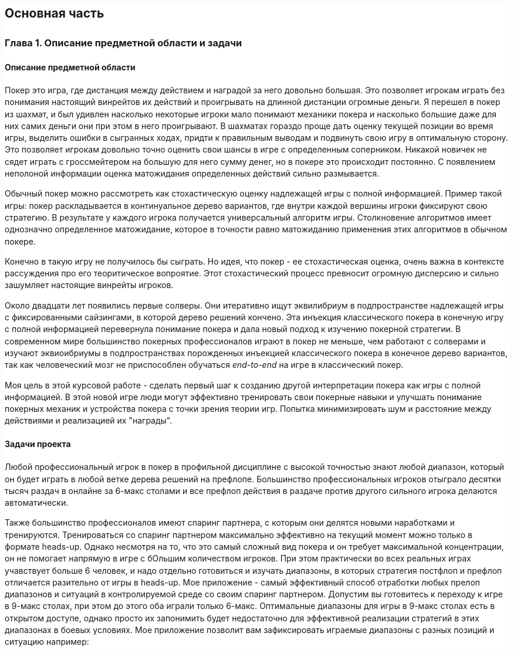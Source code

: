 ## Основная часть

### **Глава 1. Описание предметной области и задачи**

#### **Описание предметной области**

Покер это игра, где дистанция между действием и наградой за него довольно большая. Это позволяет игрокам играть без понимания настоящий винрейтов их действий и проигрывать на длинной дистанции огромные деньги. Я перешел в покер из шахмат, и был удивлен насколько некоторые игроки мало понимают механики покера и насколько большие даже для них самих деньги они при этом в него проигрывают. В шахматах гораздо проще дать оценку текущей позиции во время игры, выделить ошибки в сыгранных ходах, придти к правильным выводам и подвинуть свою игру в оптимальную сторону. Это позволяет игрокам довольно точно оценить свои шансы в игре с определенным соперником. Никакой новичек не сядет играть с гроссмейтером на большую для него сумму денег, но в покере это происходит постоянно. С появлением неполоной информации оценка матожидания определенных действий сильно размывается.

Обычный покер можно рассмотреть как стохастическую оценку надлежащей игры с полной информацией. Пример такой игры: покер раскладывается в континуальное дерево вариантов, где внутри каждой вершины игроки фиксируют свою стратегию. В результате у каждого игрока получается универсальный алгоритм игры. Столкновение алгоритмов имеет однозначно определенное матожидание, которое в точности равно матожиданию применения этих алгоритмов в обычном покере.

Конечно в такую игру не получилось бы сыграть. Но идея, что покер - ее стохастическая оценка, очень важна в контексте рассуждения про его теоритическое вопроятие. Этот стохастический процесс превносит огромную дисперсию и сильно зашумляет настоящие винрейты игроков.

Около двадцати лет появились первые солверы. Они итеративно ищут эквилибриум в подпространстве надлежащей игры с фиксированными сайзингами, в которой дерево решений кончено. Эта инъекция классического покера в конечную игру с полной информацией перевернула понимание покера и дала новый подход к изучению покерной стратегии. В современном мире большинство покерных профессионалов играют в покер не меньше, чем работают с солверами и изучают эквиоибриумы в подпространствах порожденных инъекцией классического покера в конечное дерево вариантов, так как человеческий мозг не приспособлен обучаться *end-to-end* на игре в классический покер.

Моя цель в этой курсовой работе - сделать первый шаг к созданию другой интерпретации покера как игры с полной информацией. В этой новой игре люди могут эффективно тренировать свои покерные навыки и улучшать понимание покерных механик и устройства покера с точки зрения теории игр. Попытка минимизировать шум и расстояние между действиями и реализацией их "награды".

#### **Задачи проекта**

Любой профессиональный игрок в покер в профильной дисциплине с высокой точностью знают любой диапазон, который он будет играть в любой ветке дерева решений на префлопе. Большинство профессиональных игроков отыграло десятки тысяч раздач в онлайне за 6-макс столами и все префлоп действия в раздаче против другого сильного игрока делаются автоматически.

Также большинство профессионалов имеют спаринг партнера, с которым они делятся
новыми наработками и тренируются. Тренироваться со спаринг партнером
максимально эффективно на текущий момент можно только в формате heads-up.
Однако несмотря на то, что это самый сложный вид покера и он требует
максимальной концентрации, он не помогает напрямую в игре с бОльшим количеством игроков. При этом практически во всех реальных играх учавствует больше 6 человек, и надо отдельно готовиться и изучать диапазоны, в которых стратегия постфлоп и префлоп отличается разительно от игры в heads-up. Мое приложение - самый эффективный способ отработки любых прелоп диапазонов и ситуаций в контролируемой среде со своим спаринг партнером. Допустим вы готовитесь к переходу к игре в 9-макс столах, при этом до этого оба играли только 6-макс. Оптимальные диапазоны для игры в 9-макс столах есть в открытом доступе, однако просто их запонимить будет недостаточно для эффективной реализации стратегий в этих диапазонах в боевых условиях. Мое приложение позволит вам зафиксировать играемые диапазоны с разных позиций и ситуацию например:
